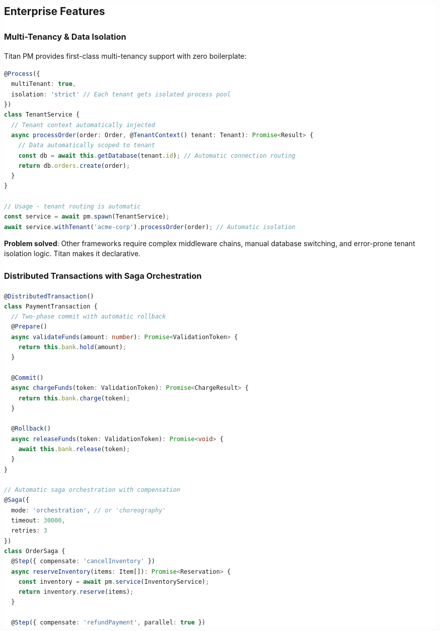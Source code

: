 ## Enterprise Features

### Multi-Tenancy & Data Isolation

Titan PM provides first-class multi-tenancy support with zero boilerplate:

```typescript
@Process({
  multiTenant: true,
  isolation: 'strict' // Each tenant gets isolated process pool
})
class TenantService {
  // Tenant context automatically injected
  async processOrder(order: Order, @TenantContext() tenant: Tenant): Promise<Result> {
    // Data automatically scoped to tenant
    const db = await this.getDatabase(tenant.id); // Automatic connection routing
    return db.orders.create(order);
  }
}

// Usage - tenant routing is automatic
const service = await pm.spawn(TenantService);
await service.withTenant('acme-corp').processOrder(order); // Automatic isolation
```

**Problem solved**: Other frameworks require complex middleware chains, manual database switching, and error-prone tenant isolation logic. Titan makes it declarative.

### Distributed Transactions with Saga Orchestration

```typescript
@DistributedTransaction()
class PaymentTransaction {
  // Two-phase commit with automatic rollback
  @Prepare()
  async validateFunds(amount: number): Promise<ValidationToken> {
    return this.bank.hold(amount);
  }

  @Commit()
  async chargeFunds(token: ValidationToken): Promise<ChargeResult> {
    return this.bank.charge(token);
  }

  @Rollback()
  async releaseFunds(token: ValidationToken): Promise<void> {
    await this.bank.release(token);
  }
}

// Automatic saga orchestration with compensation
@Saga({
  mode: 'orchestration', // or 'choreography'
  timeout: 30000,
  retries: 3
})
class OrderSaga {
  @Step({ compensate: 'cancelInventory' })
  async reserveInventory(items: Item[]): Promise<Reservation> {
    const inventory = await pm.service(InventoryService);
    return inventory.reserve(items);
  }

  @Step({ compensate: 'refundPayment', parallel: true })
```